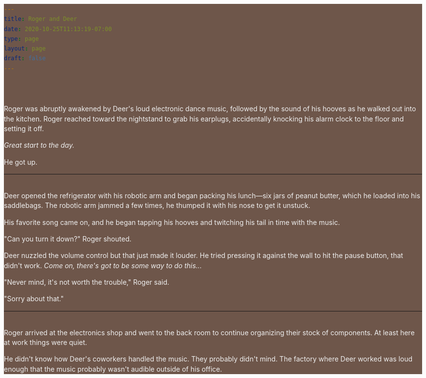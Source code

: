 ```yaml
---
title: Roger and Deer
date: 2020-10-25T11:13:19-07:00
type: page
layout: page
draft: false
---
```

<style type="text/css" rel="stylesheet">
body{background: #6E564A;}
body{color: #EEEEEE;}
img{margin-left: 5px;}
IMG.centered {
display: block;
margin-left: -5%;
margin-right: auto}
</style>

<img class = "centered"
src="/img/RogerAndDeer_web.png" width=1000></img>
<br/>

Roger was abruptly awakened by Deer's loud electronic dance music, followed by the sound of his hooves as he walked out into the kitchen. Roger reached toward the nightstand to grab his earplugs, accidentally knocking his alarm clock to the floor and setting it off.

_Great start to the day._

He got up.

----------------
<br/>
Deer opened the refrigerator with his robotic arm and began packing his lunch&mdash;six jars of peanut butter, which he loaded into his saddlebags. The robotic arm jammed a few times, he thumped it with his nose to get it unstuck.

His favorite song came on, and he began tapping his hooves and twitching his tail in time with the music.

"Can you turn it down?" Roger shouted.

Deer nuzzled the volume control but that just made it louder. He tried pressing it against the wall to hit the pause button, that didn't work. _Come on, there's got to be some way to do this..._

"Never mind, it's not worth the trouble," Roger said.

"Sorry about that."

-------------------
<br/>
Roger arrived at the electronics shop and went to the back room to continue organizing their stock of components. At least here at work things were quiet.

He didn't know how Deer's coworkers handled the music. They probably didn't mind. The factory where Deer worked was loud enough that the music probably wasn't audible outside of his office.
